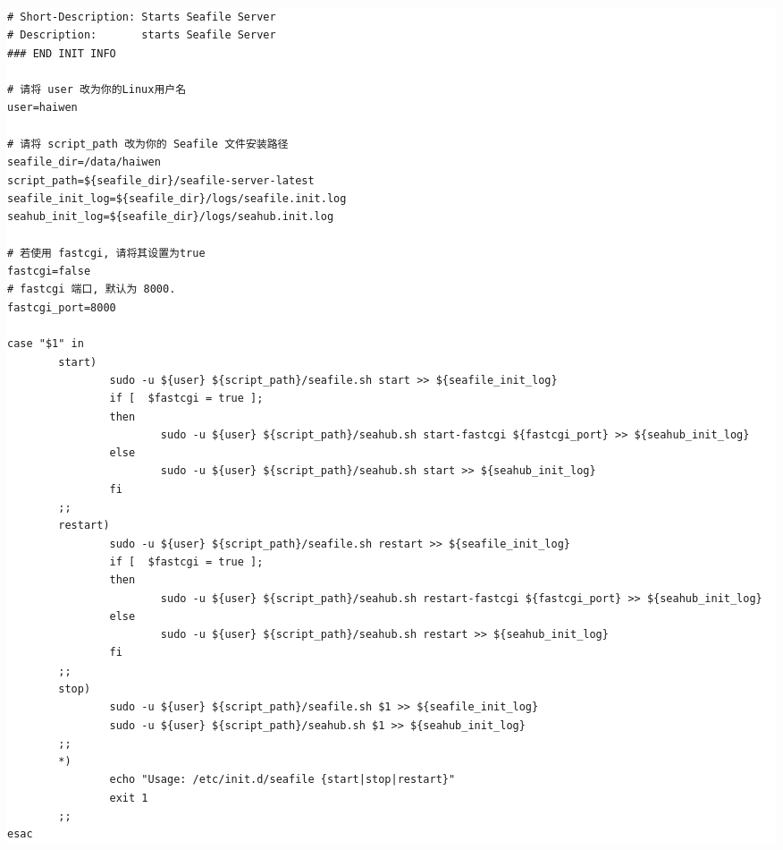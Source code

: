     # Short-Description: Starts Seafile Server
    # Description:       starts Seafile Server
    ### END INIT INFO

    # 请将 user 改为你的Linux用户名
    user=haiwen

    # 请将 script_path 改为你的 Seafile 文件安装路径
    seafile_dir=/data/haiwen
    script_path=${seafile_dir}/seafile-server-latest
    seafile_init_log=${seafile_dir}/logs/seafile.init.log
    seahub_init_log=${seafile_dir}/logs/seahub.init.log

    # 若使用 fastcgi, 请将其设置为true
    fastcgi=false
    # fastcgi 端口, 默认为 8000. 
    fastcgi_port=8000

    case "$1" in
            start)
                    sudo -u ${user} ${script_path}/seafile.sh start >> ${seafile_init_log}
                    if [  $fastcgi = true ];
                    then
                            sudo -u ${user} ${script_path}/seahub.sh start-fastcgi ${fastcgi_port} >> ${seahub_init_log}
                    else
                            sudo -u ${user} ${script_path}/seahub.sh start >> ${seahub_init_log}
                    fi
            ;;
            restart)
                    sudo -u ${user} ${script_path}/seafile.sh restart >> ${seafile_init_log}
                    if [  $fastcgi = true ];
                    then
                            sudo -u ${user} ${script_path}/seahub.sh restart-fastcgi ${fastcgi_port} >> ${seahub_init_log}
                    else
                            sudo -u ${user} ${script_path}/seahub.sh restart >> ${seahub_init_log}
                    fi
            ;;
            stop)
                    sudo -u ${user} ${script_path}/seafile.sh $1 >> ${seafile_init_log}
                    sudo -u ${user} ${script_path}/seahub.sh $1 >> ${seahub_init_log}
            ;;
            *)
                    echo "Usage: /etc/init.d/seafile {start|stop|restart}"
                    exit 1
            ;;
    esac

